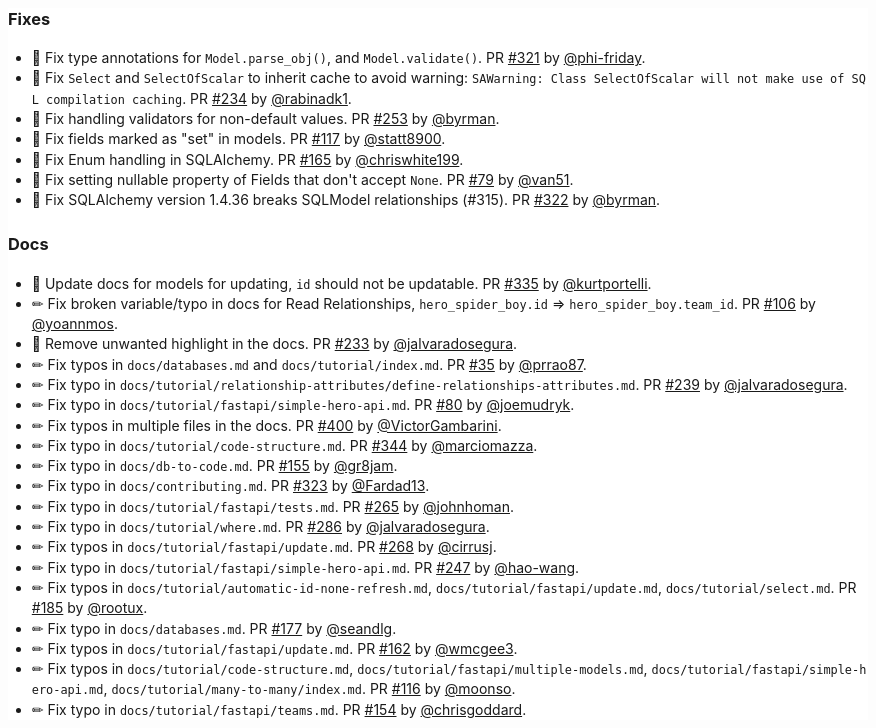 ### Fixes

* 🐛 Fix type annotations for `Model.parse_obj()`, and `Model.validate()`. PR [#321](https://github.com/tiangolo/sqlmodel/pull/321) by [@phi-friday](https://github.com/phi-friday).
* 🐛 Fix `Select` and `SelectOfScalar` to inherit cache to avoid warning: `SAWarning: Class SelectOfScalar will not make use of SQL compilation caching`. PR [#234](https://github.com/tiangolo/sqlmodel/pull/234) by [@rabinadk1](https://github.com/rabinadk1).
* 🐛 Fix handling validators for non-default values. PR [#253](https://github.com/tiangolo/sqlmodel/pull/253) by [@byrman](https://github.com/byrman).
* 🐛 Fix fields marked as "set" in models. PR [#117](https://github.com/tiangolo/sqlmodel/pull/117) by [@statt8900](https://github.com/statt8900).
* 🐛 Fix Enum handling in SQLAlchemy. PR [#165](https://github.com/tiangolo/sqlmodel/pull/165) by [@chriswhite199](https://github.com/chriswhite199).
* 🐛 Fix setting nullable property of Fields that don't accept `None`. PR [#79](https://github.com/tiangolo/sqlmodel/pull/79) by [@van51](https://github.com/van51).
* 🐛 Fix SQLAlchemy version 1.4.36 breaks SQLModel relationships (#315). PR [#322](https://github.com/tiangolo/sqlmodel/pull/322) by [@byrman](https://github.com/byrman).

### Docs

* 📝 Update docs for models for updating, `id` should not be updatable. PR [#335](https://github.com/tiangolo/sqlmodel/pull/335) by [@kurtportelli](https://github.com/kurtportelli).
* ✏ Fix broken variable/typo in docs for Read Relationships, `hero_spider_boy.id` => `hero_spider_boy.team_id`. PR [#106](https://github.com/tiangolo/sqlmodel/pull/106) by [@yoannmos](https://github.com/yoannmos).
* 🎨 Remove unwanted highlight in the docs. PR [#233](https://github.com/tiangolo/sqlmodel/pull/233) by [@jalvaradosegura](https://github.com/jalvaradosegura).
* ✏ Fix typos in `docs/databases.md` and `docs/tutorial/index.md`. PR [#35](https://github.com/tiangolo/sqlmodel/pull/35) by [@prrao87](https://github.com/prrao87).
* ✏ Fix typo in `docs/tutorial/relationship-attributes/define-relationships-attributes.md`. PR [#239](https://github.com/tiangolo/sqlmodel/pull/239) by [@jalvaradosegura](https://github.com/jalvaradosegura).
* ✏ Fix typo in `docs/tutorial/fastapi/simple-hero-api.md`. PR [#80](https://github.com/tiangolo/sqlmodel/pull/80) by [@joemudryk](https://github.com/joemudryk).
* ✏ Fix typos in multiple files in the docs. PR [#400](https://github.com/tiangolo/sqlmodel/pull/400) by [@VictorGambarini](https://github.com/VictorGambarini).
* ✏ Fix typo in `docs/tutorial/code-structure.md`. PR [#344](https://github.com/tiangolo/sqlmodel/pull/344) by [@marciomazza](https://github.com/marciomazza).
* ✏ Fix typo in `docs/db-to-code.md`. PR [#155](https://github.com/tiangolo/sqlmodel/pull/155) by [@gr8jam](https://github.com/gr8jam).
* ✏ Fix typo in `docs/contributing.md`. PR [#323](https://github.com/tiangolo/sqlmodel/pull/323) by [@Fardad13](https://github.com/Fardad13).
* ✏ Fix typo in `docs/tutorial/fastapi/tests.md`. PR [#265](https://github.com/tiangolo/sqlmodel/pull/265) by [@johnhoman](https://github.com/johnhoman).
* ✏ Fix typo in `docs/tutorial/where.md`. PR [#286](https://github.com/tiangolo/sqlmodel/pull/286) by [@jalvaradosegura](https://github.com/jalvaradosegura).
* ✏ Fix typos in `docs/tutorial/fastapi/update.md`. PR [#268](https://github.com/tiangolo/sqlmodel/pull/268) by [@cirrusj](https://github.com/cirrusj).
* ✏ Fix typo in `docs/tutorial/fastapi/simple-hero-api.md`. PR [#247](https://github.com/tiangolo/sqlmodel/pull/247) by [@hao-wang](https://github.com/hao-wang).
* ✏ Fix typos in `docs/tutorial/automatic-id-none-refresh.md`, `docs/tutorial/fastapi/update.md`, `docs/tutorial/select.md`. PR [#185](https://github.com/tiangolo/sqlmodel/pull/185) by [@rootux](https://github.com/rootux).
* ✏ Fix typo in `docs/databases.md`. PR [#177](https://github.com/tiangolo/sqlmodel/pull/177) by [@seandlg](https://github.com/seandlg).
* ✏ Fix typos in `docs/tutorial/fastapi/update.md`. PR [#162](https://github.com/tiangolo/sqlmodel/pull/162) by [@wmcgee3](https://github.com/wmcgee3).
* ✏ Fix typos in `docs/tutorial/code-structure.md`, `docs/tutorial/fastapi/multiple-models.md`, `docs/tutorial/fastapi/simple-hero-api.md`, `docs/tutorial/many-to-many/index.md`. PR [#116](https://github.com/tiangolo/sqlmodel/pull/116) by [@moonso](https://github.com/moonso).
* ✏ Fix typo in `docs/tutorial/fastapi/teams.md`. PR [#154](https://github.com/tiangolo/sqlmodel/pull/154) by [@chrisgoddard](https://github.com/chrisgoddard).